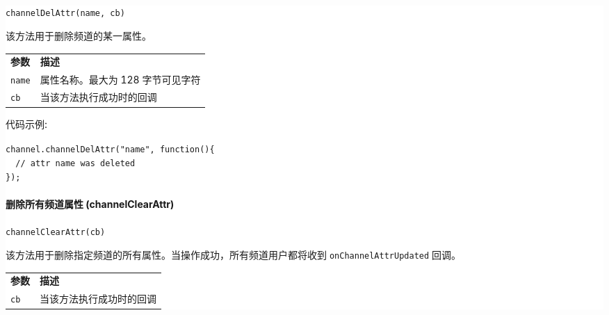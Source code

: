 ```
channelDelAttr(name, cb)
```

该方法用于删除频道的某一属性。

<table>
<colgroup>
<col/>
<col/>
</colgroup>
<tbody>
<tr><td><strong>参数</strong></td>
<td><strong>描述</strong></td>
</tr>
<tr><td><code>name</code></td>
<td>属性名称。最大为 128 字节可见字符</td>
</tr>
<tr><td><code>cb</code></td>
<td>当该方法执行成功时的回调</td>
</tr>
</tbody>
</table>



代码示例:

```
channel.channelDelAttr("name", function(){
  // attr name was deleted
});
```

#### <a name="channelclearattr-web"></a>删除所有频道属性 \(channelClearAttr\)

```
channelClearAttr(cb)
```

该方法用于删除指定频道的所有属性。当操作成功，所有频道用户都将收到 <code>onChannelAttrUpdated</code> 回调。

<table>
<colgroup>
<col/>
<col/>
</colgroup>
<tbody>
<tr><td><strong>参数</strong></td>
<td><strong>描述</strong></td>
</tr>
<tr><td><code>cb</code></td>
<td>当该方法执行成功时的回调</td>
</tr>
</tbody>
</table>
